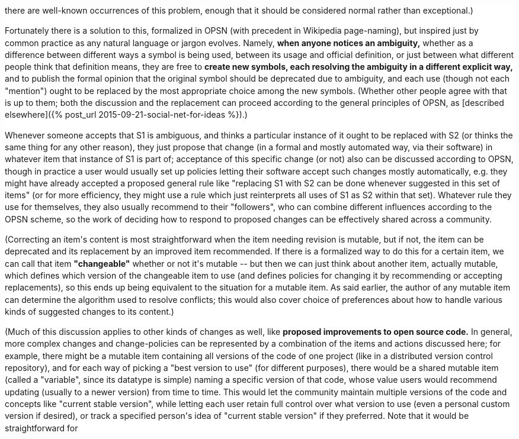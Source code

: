 there are well-known occurrences of this problem, enough that it should be considered normal rather than exceptional.)

Fortunately there is a solution to this, formalized in OPSN (with precedent in Wikipedia page-naming),
but inspired just by common practice as any natural language or jargon evolves. Namely,
**when anyone notices an ambiguity,**
whether as a difference
between different ways a symbol is being used, between its usage and official definition,
or just between what different people think that definition means,
they are free to **create new symbols, each resolving the ambiguity in a different explicit way,**
and to publish the formal opinion that the original symbol should be deprecated due to ambiguity,
and each use (though not each "mention") ought to be replaced by the most appropriate choice among the new symbols.
(Whether other people agree with that is up to them; both
the discussion and the replacement can proceed according to the general principles of OPSN,
as [described elsewhere]({% post_url 2015-09-21-social-net-for-ideas %}).)

Whenever someone accepts that S1 is ambiguous,
and thinks a particular instance of it ought to be replaced with S2 (or thinks the same thing for any other reason),
they just propose that change
(in a formal and mostly automated way, via their software)
in whatever item that instance of S1 is part of;
acceptance of this specific change (or not) also can be discussed according to OPSN,
though in practice a user would usually set up policies
letting their software accept such changes mostly automatically,
e.g. they might have already accepted a proposed general rule like
"replacing S1 with S2 can be done whenever suggested in this set of items"
(or for more efficiency, they might use a rule which just reinterprets all uses of S1 as S2 within that set).
Whatever rule they use for themselves, they also usually recommend to their "followers",
who can combine different influences according to the OPSN scheme,
so the work of deciding how to respond to proposed changes can be effectively shared across a community.

(Correcting an item's content is most straightforward when the item needing revision is mutable,
but if not, the item can be deprecated and its replacement by an improved item recommended.
If there is a formalized way to do this for a certain item, we can call that item **"changeable"** whether or not it's mutable --
but then we can just think about another item, actually mutable, which defines which version of the changeable item to use
(and defines policies for changing it by recommending or accepting replacements),
so this ends up being equivalent to the situation for a mutable item.
As said earlier, the author of any mutable item can determine the algorithm used to resolve conflicts;
this would also cover choice of preferences about how to handle various kinds of suggested changes to its content.)

(Much of this discussion applies to other kinds of changes as well,
like **proposed improvements to open source code.**
In general, more complex changes and change-policies can be represented by a combination of the items and actions discussed here;
for example, there might be a mutable item containing all versions of the code of one project
(like in a distributed version control repository),
and for each way of picking a "best version to use" (for different purposes), there would be
a shared mutable item (called a "variable", since its datatype is simple) naming a specific version of that code,
whose value users would recommend updating (usually to a newer version) from time to time.
This would let the community maintain multiple versions of the code and concepts like "current stable version",
while letting each user retain full control over what version to use (even a personal custom version if desired),
or track a specified person's idea of "current stable version" if they preferred.
Note that it would be straightforward for